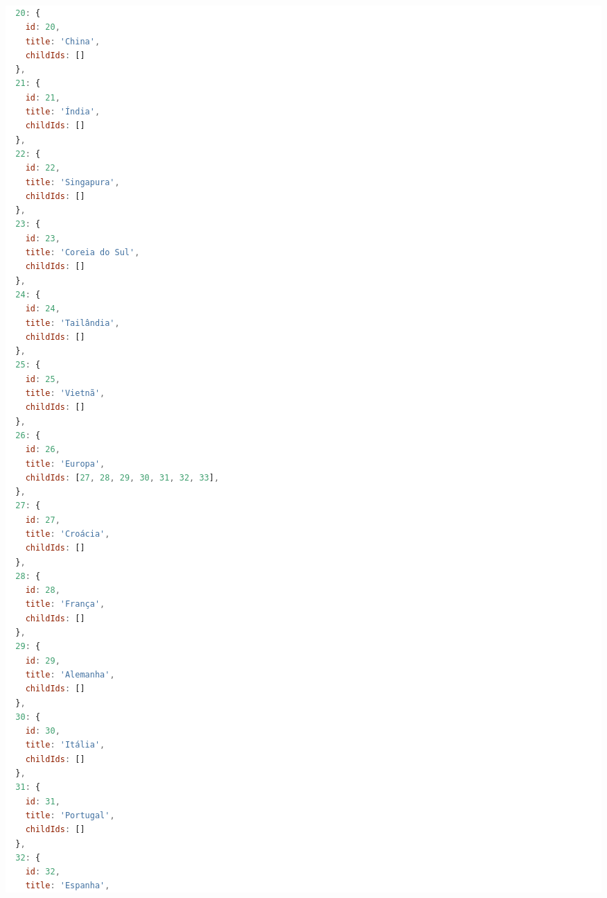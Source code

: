 ```js src/places.js
  20: {
    id: 20,
    title: 'China',
    childIds: []
  },
  21: {
    id: 21,
    title: 'Índia',
    childIds: []
  },
  22: {
    id: 22,
    title: 'Singapura',
    childIds: []
  },
  23: {
    id: 23,
    title: 'Coreia do Sul',
    childIds: []
  },
  24: {
    id: 24,
    title: 'Tailândia',
    childIds: []
  },
  25: {
    id: 25,
    title: 'Vietnã',
    childIds: []
  },
  26: {
    id: 26,
    title: 'Europa',
    childIds: [27, 28, 29, 30, 31, 32, 33],   
  },
  27: {
    id: 27,
    title: 'Croácia',
    childIds: []
  },
  28: {
    id: 28,
    title: 'França',
    childIds: []
  },
  29: {
    id: 29,
    title: 'Alemanha',
    childIds: []
  },
  30: {
    id: 30,
    title: 'Itália',
    childIds: []
  },
  31: {
    id: 31,
    title: 'Portugal',
    childIds: []
  },
  32: {
    id: 32,
    title: 'Espanha',
```